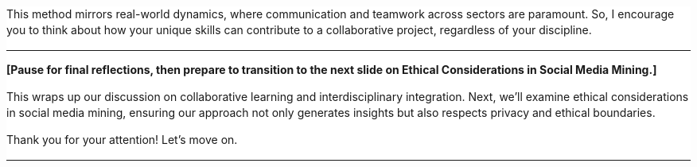 This method mirrors real-world dynamics, where communication and teamwork across sectors are paramount. So, I encourage you to think about how your unique skills can contribute to a collaborative project, regardless of your discipline.

---

**[Pause for final reflections, then prepare to transition to the next slide on Ethical Considerations in Social Media Mining.]**

This wraps up our discussion on collaborative learning and interdisciplinary integration. Next, we’ll examine ethical considerations in social media mining, ensuring our approach not only generates insights but also respects privacy and ethical boundaries. 

Thank you for your attention! Let’s move on.

---

